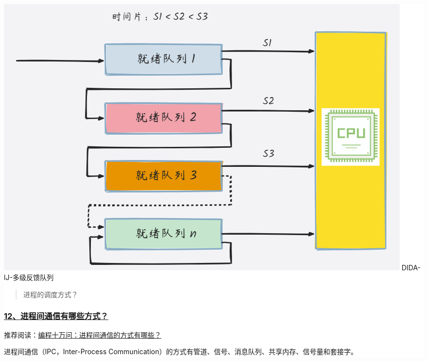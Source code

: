 ![DIDA-lJ-多级反馈队列](../../assets/img/blog/computer/os-20240426094524.png)
DIDA-lJ-多级反馈队列

> 进程的调度方式？

### [12、进程间通信有哪些方式？](#_12%E3%80%81%E8%BF%9B%E7%A8%8B%E9%97%B4%E9%80%9A%E4%BF%A1%E6%9C%89%E5%93%AA%E4%BA%9B%E6%96%B9%E5%BC%8F)

推荐阅读：[编程十万问：进程间通信的方式有哪些？](https://www.nowcoder.com/discuss/536674147976470528)

进程间通信（IPC，Inter-Process Communication）的方式有管道、信号、消息队列、共享内存、信号量和套接字。
